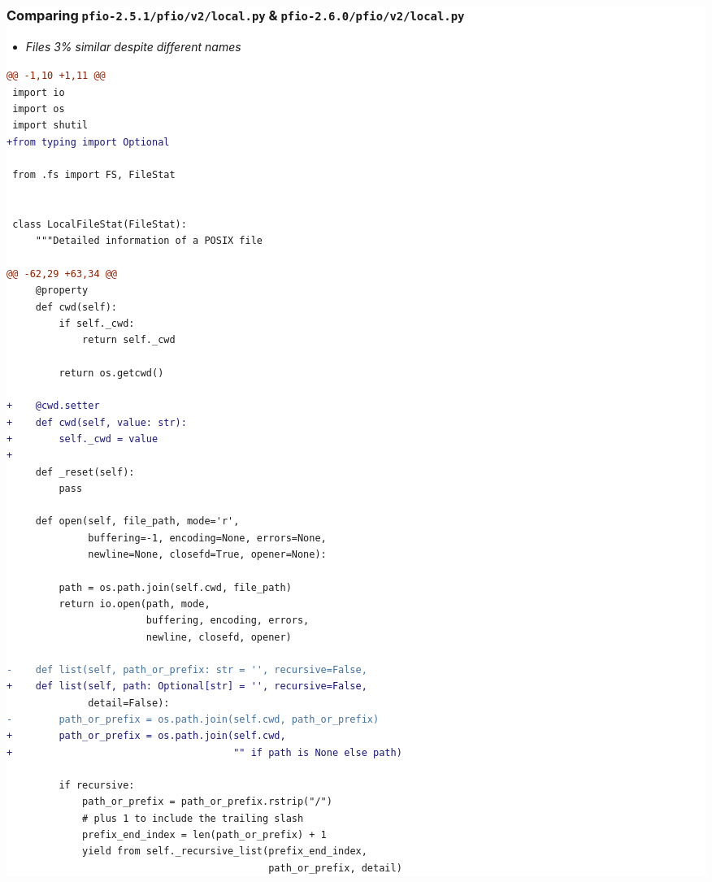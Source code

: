 ### Comparing `pfio-2.5.1/pfio/v2/local.py` & `pfio-2.6.0/pfio/v2/local.py`

 * *Files 3% similar despite different names*

```diff
@@ -1,10 +1,11 @@
 import io
 import os
 import shutil
+from typing import Optional
 
 from .fs import FS, FileStat
 
 
 class LocalFileStat(FileStat):
     """Detailed information of a POSIX file
 
@@ -62,29 +63,34 @@
     @property
     def cwd(self):
         if self._cwd:
             return self._cwd
 
         return os.getcwd()
 
+    @cwd.setter
+    def cwd(self, value: str):
+        self._cwd = value
+
     def _reset(self):
         pass
 
     def open(self, file_path, mode='r',
              buffering=-1, encoding=None, errors=None,
              newline=None, closefd=True, opener=None):
 
         path = os.path.join(self.cwd, file_path)
         return io.open(path, mode,
                        buffering, encoding, errors,
                        newline, closefd, opener)
 
-    def list(self, path_or_prefix: str = '', recursive=False,
+    def list(self, path: Optional[str] = '', recursive=False,
              detail=False):
-        path_or_prefix = os.path.join(self.cwd, path_or_prefix)
+        path_or_prefix = os.path.join(self.cwd,
+                                      "" if path is None else path)
 
         if recursive:
             path_or_prefix = path_or_prefix.rstrip("/")
             # plus 1 to include the trailing slash
             prefix_end_index = len(path_or_prefix) + 1
             yield from self._recursive_list(prefix_end_index,
                                             path_or_prefix, detail)
```

